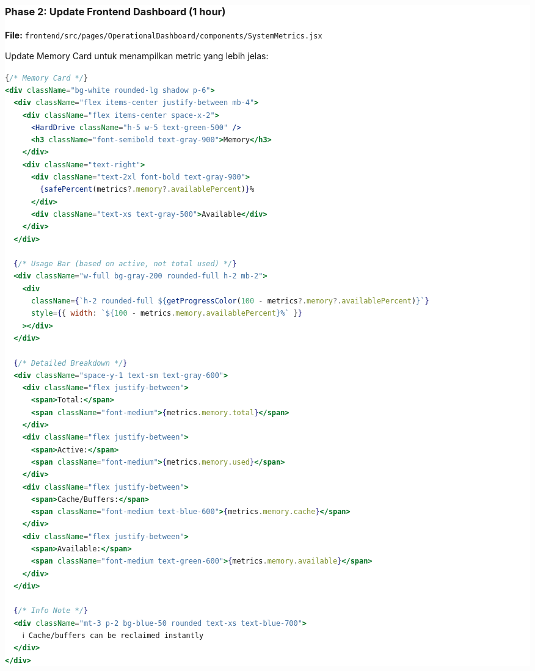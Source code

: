 ### Phase 2: Update Frontend Dashboard (1 hour)

**File:** `frontend/src/pages/OperationalDashboard/components/SystemMetrics.jsx`

Update Memory Card untuk menampilkan metric yang lebih jelas:

```jsx
{/* Memory Card */}
<div className="bg-white rounded-lg shadow p-6">
  <div className="flex items-center justify-between mb-4">
    <div className="flex items-center space-x-2">
      <HardDrive className="h-5 w-5 text-green-500" />
      <h3 className="font-semibold text-gray-900">Memory</h3>
    </div>
    <div className="text-right">
      <div className="text-2xl font-bold text-gray-900">
        {safePercent(metrics?.memory?.availablePercent)}%
      </div>
      <div className="text-xs text-gray-500">Available</div>
    </div>
  </div>
  
  {/* Usage Bar (based on active, not total used) */}
  <div className="w-full bg-gray-200 rounded-full h-2 mb-2">
    <div 
      className={`h-2 rounded-full ${getProgressColor(100 - metrics?.memory?.availablePercent)}`}
      style={{ width: `${100 - metrics.memory.availablePercent}%` }}
    ></div>
  </div>
  
  {/* Detailed Breakdown */}
  <div className="space-y-1 text-sm text-gray-600">
    <div className="flex justify-between">
      <span>Total:</span>
      <span className="font-medium">{metrics.memory.total}</span>
    </div>
    <div className="flex justify-between">
      <span>Active:</span>
      <span className="font-medium">{metrics.memory.used}</span>
    </div>
    <div className="flex justify-between">
      <span>Cache/Buffers:</span>
      <span className="font-medium text-blue-600">{metrics.memory.cache}</span>
    </div>
    <div className="flex justify-between">
      <span>Available:</span>
      <span className="font-medium text-green-600">{metrics.memory.available}</span>
    </div>
  </div>
  
  {/* Info Note */}
  <div className="mt-3 p-2 bg-blue-50 rounded text-xs text-blue-700">
    ℹ️ Cache/buffers can be reclaimed instantly
  </div>
</div>
```
